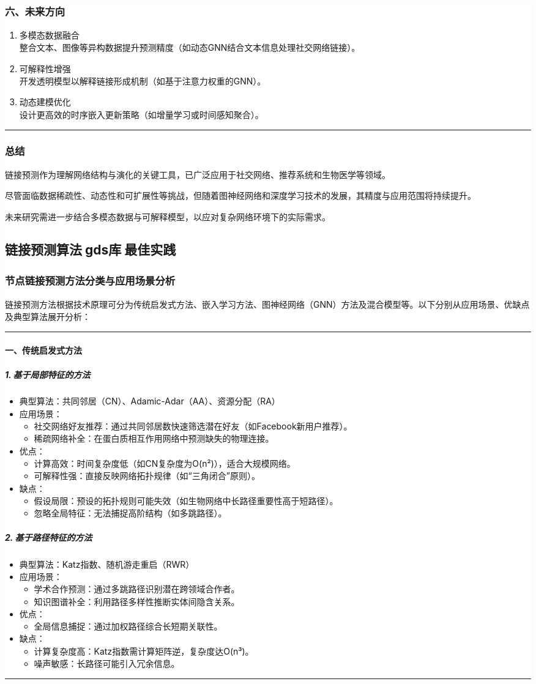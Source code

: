 
### 六、未来方向
1. 多模态数据融合  
   整合文本、图像等异构数据提升预测精度（如动态GNN结合文本信息处理社交网络链接）。  

2. 可解释性增强  
   开发透明模型以解释链接形成机制（如基于注意力权重的GNN）。  

3. 动态建模优化  
   设计更高效的时序嵌入更新策略（如增量学习或时间感知聚合）。  

---

### 总结

链接预测作为理解网络结构与演化的关键工具，已广泛应用于社交网络、推荐系统和生物医学等领域。

尽管面临数据稀疏性、动态性和可扩展性等挑战，但随着图神经网络和深度学习技术的发展，其精度与应用范围将持续提升。

未来研究需进一步结合多模态数据与可解释模型，以应对复杂网络环境下的实际需求。

## 链接预测算法 gds库 最佳实践

### 节点链接预测方法分类与应用场景分析

链接预测方法根据技术原理可分为传统启发式方法、嵌入学习方法、图神经网络（GNN）方法及混合模型等。以下分别从应用场景、优缺点及典型算法展开分析：

---

#### 一、传统启发式方法
##### 1. 基于局部特征的方法  
- 典型算法：共同邻居（CN）、Adamic-Adar（AA）、资源分配（RA）  
- 应用场景：  
  - 社交网络好友推荐：通过共同邻居数快速筛选潜在好友（如Facebook新用户推荐）。  
  - 稀疏网络补全：在蛋白质相互作用网络中预测缺失的物理连接。  
- 优点：  
  - 计算高效：时间复杂度低（如CN复杂度为O(n²)），适合大规模网络。  
  - 可解释性强：直接反映网络拓扑规律（如“三角闭合”原则）。  
- 缺点：  
  - 假设局限：预设的拓扑规则可能失效（如生物网络中长路径重要性高于短路径）。  
  - 忽略全局特征：无法捕捉高阶结构（如多跳路径）。  

##### 2. 基于路径特征的方法  
- 典型算法：Katz指数、随机游走重启（RWR）  
- 应用场景：  
  - 学术合作预测：通过多跳路径识别潜在跨领域合作者。  
  - 知识图谱补全：利用路径多样性推断实体间隐含关系。  
- 优点：  
  - 全局信息捕捉：通过加权路径综合长短期关联性。  
- 缺点：  
  - 计算复杂度高：Katz指数需计算矩阵逆，复杂度达O(n³)。  
  - 噪声敏感：长路径可能引入冗余信息。  

---